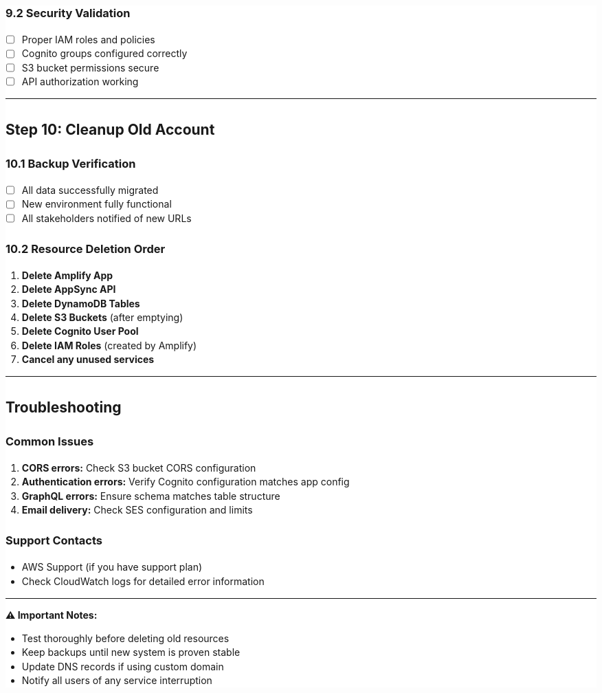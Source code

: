 ### 9.2 Security Validation  
- [ ] Proper IAM roles and policies
- [ ] Cognito groups configured correctly
- [ ] S3 bucket permissions secure
- [ ] API authorization working

---

## Step 10: Cleanup Old Account

### 10.1 Backup Verification
- [ ] All data successfully migrated
- [ ] New environment fully functional
- [ ] All stakeholders notified of new URLs

### 10.2 Resource Deletion Order
1. **Delete Amplify App**
2. **Delete AppSync API**
3. **Delete DynamoDB Tables** 
4. **Delete S3 Buckets** (after emptying)
5. **Delete Cognito User Pool**
6. **Delete IAM Roles** (created by Amplify)
7. **Cancel any unused services**

---

## Troubleshooting

### Common Issues
1. **CORS errors:** Check S3 bucket CORS configuration
2. **Authentication errors:** Verify Cognito configuration matches app config
3. **GraphQL errors:** Ensure schema matches table structure
4. **Email delivery:** Check SES configuration and limits

### Support Contacts
- AWS Support (if you have support plan)
- Check CloudWatch logs for detailed error information

---

**⚠️ Important Notes:**
- Test thoroughly before deleting old resources
- Keep backups until new system is proven stable  
- Update DNS records if using custom domain
- Notify all users of any service interruption